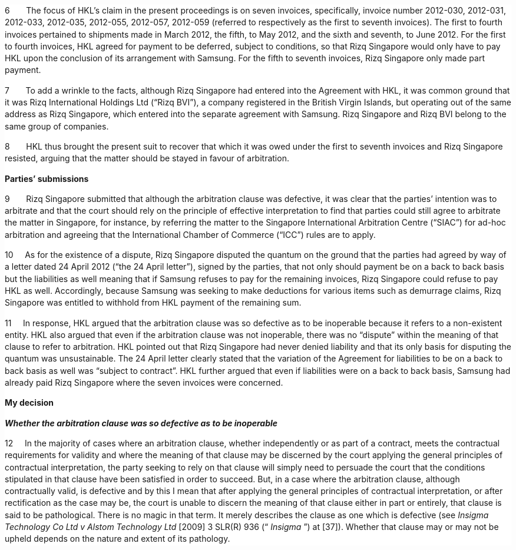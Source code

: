 6       The focus of HKL’s claim in the present proceedings is on seven invoices, specifically, invoice number 2012-030, 2012-031, 2012-033, 2012-035, 2012-055, 2012-057, 2012-059 (referred to respectively as the first to seventh invoices). The first to fourth invoices pertained to shipments made in March 2012, the fifth, to May 2012, and the sixth and seventh, to June 2012. For the first to fourth invoices, HKL agreed for payment to be deferred, subject to conditions, so that Rizq Singapore would only have to pay HKL upon the conclusion of its arrangement with Samsung. For the fifth to seventh invoices, Rizq Singapore only made part payment. 

7       To add a wrinkle to the facts, although Rizq Singapore had entered into the Agreement with HKL, it was common ground that it was Rizq International Holdings Ltd (“Rizq BVI”), a company registered in the British Virgin Islands, but operating out of the same address as Rizq Singapore, which entered into the separate agreement with Samsung. Rizq Singapore and Rizq BVI belong to the same group of companies. 

8       HKL thus brought the present suit to recover that which it was owed under the first to seventh invoices and Rizq Singapore resisted, arguing that the matter should be stayed in favour of arbitration. 

**Parties’ submissions** 

9       Rizq Singapore submitted that although the arbitration clause was defective, it was clear that the parties’ intention was to arbitrate and that the court should rely on the principle of effective interpretation to find that parties could still agree to arbitrate the matter in Singapore, for instance, by referring the matter to the Singapore International Arbitration Centre (“SIAC”) for ad-hoc arbitration and agreeing that the International Chamber of Commerce (“ICC”) rules are to apply. 

10     As for the existence of a dispute, Rizq Singapore disputed the quantum on the ground that the parties had agreed by way of a letter dated 24 April 2012 (“the 24 April letter”), signed by the parties, that not only should payment be on a back to back basis but the liabilities as well meaning that if Samsung refuses to pay for the remaining invoices, Rizq Singapore could refuse to pay HKL as well. Accordingly, because Samsung was seeking to make deductions for various items such as demurrage claims, Rizq Singapore was entitled to withhold from HKL payment of the remaining sum. 

11     In response, HKL argued that the arbitration clause was so defective as to be inoperable because it refers to a non-existent entity. HKL also argued that even if the arbitration clause was not inoperable, there was no “dispute” within the meaning of that clause to refer to arbitration. HKL pointed out that Rizq Singapore had never denied liability and that its only basis for disputing the quantum was unsustainable. The 24 April letter clearly stated that the variation of the Agreement for liabilities to be on a back to back basis as well was “subject to contract”. HKL further argued that even if liabilities were on a back to back basis, Samsung had already paid Rizq Singapore where the seven invoices were concerned. 

**My decision** 


**_Whether the arbitration clause was so defective as to be inoperable_** 

12     In the majority of cases where an arbitration clause, whether independently or as part of a contract, meets the contractual requirements for validity and where the meaning of that clause may be discerned by the court applying the general principles of contractual interpretation, the party seeking to rely on that clause will simply need to persuade the court that the conditions stipulated in that clause have been satisfied in order to succeed. But, in a case where the arbitration clause, although contractually valid, is defective and by this I mean that after applying the general principles of contractual interpretation, or after rectification as the case may be, the court is unable to discern the meaning of that clause either in part or entirely, that clause is said to be pathological. There is no magic in that term. It merely describes the clause as one which is defective (see _Insigma Technology Co Ltd v Alstom Technology Ltd_ <span class="citation">[2009] 3 SLR(R) 936</span> (“ _Insigma_ ”) at [37]). Whether that clause may or may not be upheld depends on the nature and extent of its pathology. 
